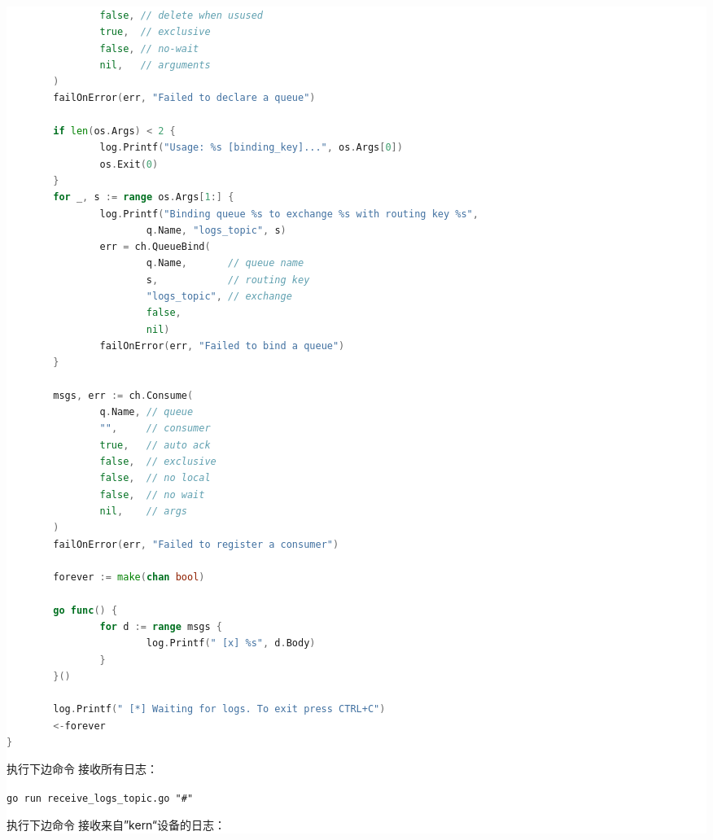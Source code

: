 ```go
                false, // delete when usused
                true,  // exclusive
                false, // no-wait
                nil,   // arguments
        )
        failOnError(err, "Failed to declare a queue")

        if len(os.Args) < 2 {
                log.Printf("Usage: %s [binding_key]...", os.Args[0])
                os.Exit(0)
        }
        for _, s := range os.Args[1:] {
                log.Printf("Binding queue %s to exchange %s with routing key %s",
                        q.Name, "logs_topic", s)
                err = ch.QueueBind(
                        q.Name,       // queue name
                        s,            // routing key
                        "logs_topic", // exchange
                        false,
                        nil)
                failOnError(err, "Failed to bind a queue")
        }

        msgs, err := ch.Consume(
                q.Name, // queue
                "",     // consumer
                true,   // auto ack
                false,  // exclusive
                false,  // no local
                false,  // no wait
                nil,    // args
        )
        failOnError(err, "Failed to register a consumer")

        forever := make(chan bool)

        go func() {
                for d := range msgs {
                        log.Printf(" [x] %s", d.Body)
                }
        }()

        log.Printf(" [*] Waiting for logs. To exit press CTRL+C")
        <-forever
}
```

执行下边命令 接收所有日志：  

	go run receive_logs_topic.go "#"

执行下边命令 接收来自”kern“设备的日志：  
